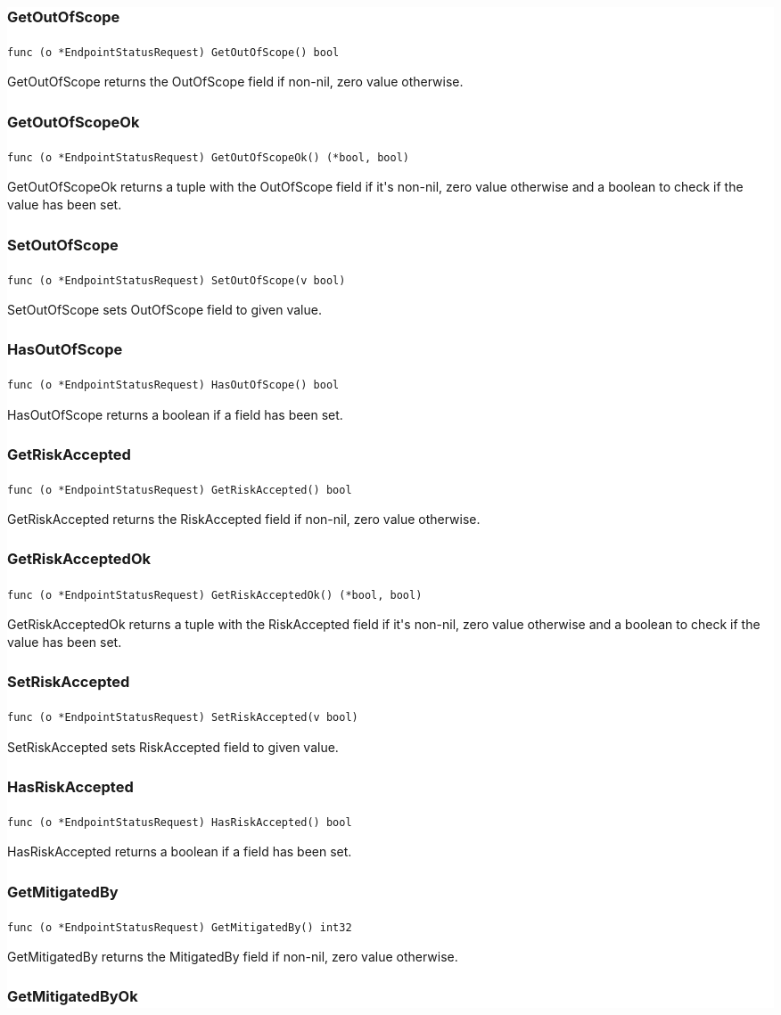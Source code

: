 ### GetOutOfScope

`func (o *EndpointStatusRequest) GetOutOfScope() bool`

GetOutOfScope returns the OutOfScope field if non-nil, zero value otherwise.

### GetOutOfScopeOk

`func (o *EndpointStatusRequest) GetOutOfScopeOk() (*bool, bool)`

GetOutOfScopeOk returns a tuple with the OutOfScope field if it's non-nil, zero value otherwise
and a boolean to check if the value has been set.

### SetOutOfScope

`func (o *EndpointStatusRequest) SetOutOfScope(v bool)`

SetOutOfScope sets OutOfScope field to given value.

### HasOutOfScope

`func (o *EndpointStatusRequest) HasOutOfScope() bool`

HasOutOfScope returns a boolean if a field has been set.

### GetRiskAccepted

`func (o *EndpointStatusRequest) GetRiskAccepted() bool`

GetRiskAccepted returns the RiskAccepted field if non-nil, zero value otherwise.

### GetRiskAcceptedOk

`func (o *EndpointStatusRequest) GetRiskAcceptedOk() (*bool, bool)`

GetRiskAcceptedOk returns a tuple with the RiskAccepted field if it's non-nil, zero value otherwise
and a boolean to check if the value has been set.

### SetRiskAccepted

`func (o *EndpointStatusRequest) SetRiskAccepted(v bool)`

SetRiskAccepted sets RiskAccepted field to given value.

### HasRiskAccepted

`func (o *EndpointStatusRequest) HasRiskAccepted() bool`

HasRiskAccepted returns a boolean if a field has been set.

### GetMitigatedBy

`func (o *EndpointStatusRequest) GetMitigatedBy() int32`

GetMitigatedBy returns the MitigatedBy field if non-nil, zero value otherwise.

### GetMitigatedByOk
